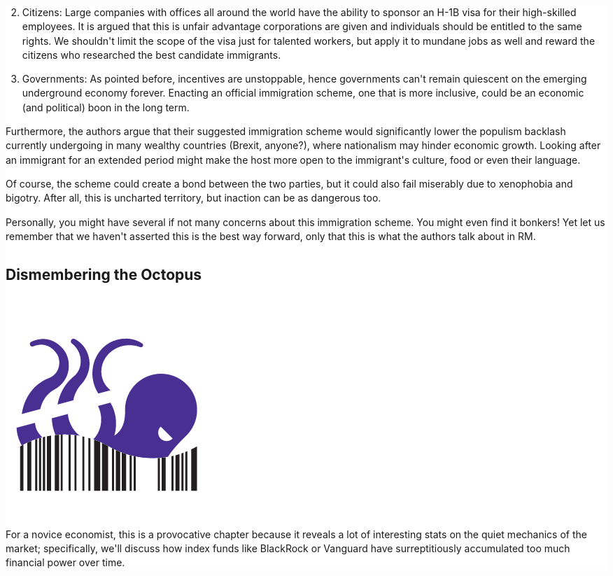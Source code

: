 2. Citizens: Large companies with offices all around the world have the ability to sponsor an H-1B visa for their
   high-skilled employees. It is argued that this is unfair advantage corporations are given and individuals should be
   entitled to the same rights. We shouldn't limit the scope of the visa just for talented workers, but apply it to
   mundane jobs as well and reward the citizens who researched the best candidate immigrants.

3. Governments: As pointed before, incentives are unstoppable, hence governments can't remain quiescent on the emerging
   underground economy forever. Enacting an official immigration scheme, one that is more inclusive, could be an
   economic (and political) boon in the long term.

Furthermore, the authors argue that their suggested immigration scheme would significantly lower the populism backlash
currently undergoing in many wealthy countries (Brexit, anyone?), where nationalism may hinder economic growth. Looking
after an immigrant for an extended period might make the host more open to the immigrant's culture, food or even their
language.

Of course, the scheme could create a bond between the two parties, but it could also fail miserably due to xenophobia
and bigotry. After all, this is uncharted territory, but inaction can be as dangerous too.

Personally, you might have several if not many concerns about this immigration scheme. You might even find it bonkers!
Yet let us remember that we haven't asserted this is the best way forward, only that this is what the authors talk about
in RM.

## Dismembering the Octopus

![Dismembering the Octopus](/assets/images/radical-markets/octopus.png)

For a novice economist, this is a provocative chapter because it reveals a lot of interesting stats on the quiet
mechanics of the market; specifically, we'll discuss how index funds like BlackRock or Vanguard have surreptitiously
accumulated too much financial power over time.
